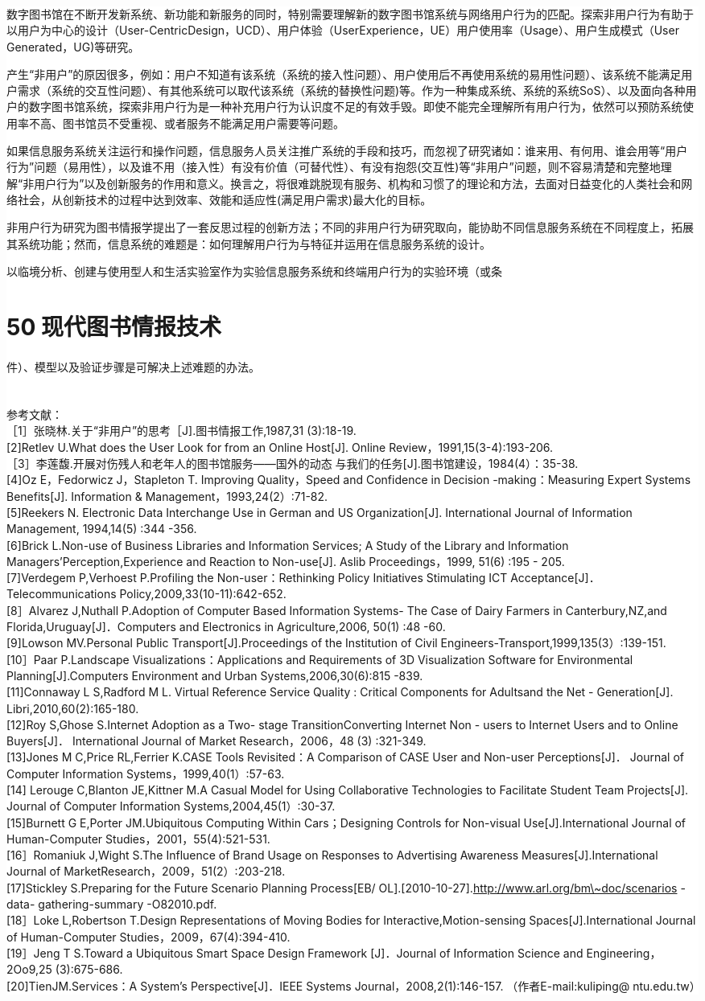 数字图书馆在不断开发新系统、新功能和新服务的同时，特别需要理解新的数字图书馆系统与网络用户行为的匹配。探索非用户行为有助于以用户为中心的设计（User-CentricDesign，UCD）、用户体验（UserExperience，UE）用户使用率（Usage）、用户生成模式（User Generated，UG)等研究。

产生“非用户”的原因很多，例如：用户不知道有该系统（系统的接入性问题）、用户使用后不再使用系统的易用性问题）、该系统不能满足用户需求（系统的交互性问题）、有其他系统可以取代该系统（系统的替换性问题)等。作为一种集成系统、系统的系统SoS）、以及面向各种用户的数字图书馆系统，探索非用户行为是一种补充用户行为认识度不足的有效手毁。即使不能完全理解所有用户行为，依然可以预防系统使用率不高、图书馆员不受重视、或者服务不能满足用户需要等问题。

如果信息服务系统关注运行和操作问题，信息服务人员关注推广系统的手段和技巧，而忽视了研究诸如：谁来用、有何用、谁会用等“用户行为”问题（易用性），以及谁不用（接入性）有没有价值（可替代性）、有没有抱怨(交互性)等“非用户”问题，则不容易清楚和完整地理解“非用户行为”以及创新服务的作用和意义。换言之，将很难跳脱现有服务、机构和习惯了的理论和方法，去面对日益变化的人类社会和网络社会，从创新技术的过程中达到效率、效能和适应性(满足用户需求)最大化的目标。

非用户行为研究为图书情报学提出了一套反思过程的创新方法；不同的非用户行为研究取向，能协助不同信息服务系统在不同程度上，拓展其系统功能；然而，信息系统的难题是：如何理解用户行为与特征并运用在信息服务系统的设计。

以临境分析、创建与使用型人和生活实验室作为实验信息服务系统和终端用户行为的实验环境（或条

# 50 现代图书情报技术

件）、模型以及验证步骤是可解决上述难题的办法。

#

参考文献：   
［1］张晓林.关于“非用户”的思考［J].图书情报工作,1987,31 (3):18-19.   
[2]Retlev U.What does the User Look for from an Online Host[J]. Online Review，1991,15(3-4):193-206.   
［3］李莲馥.开展对伤残人和老年人的图书馆服务——国外的动态 与我们的任务[J].图书馆建设，1984(4）：35-38.   
[4]Oz E，Fedorwicz J，Stapleton T. Improving Quality，Speed and Confidence in Decision -making：Measuring Expert Systems Benefits[J]. Information & Management，1993,24(2）:71-82.   
[5]Reekers N. Electronic Data Interchange Use in German and US Organization[J]. International Journal of Information Management, 1994,14(5) :344 -356.   
[6]Brick L.Non-use of Business Libraries and Information Services; A Study of the Library and Information Managers’Perception,Experience and Reaction to Non-use[J]. Aslib Proceedings，1999, 51(6) :195 - 205.   
[7]Verdegem P,Verhoest P.Profiling the Non-user：Rethinking Policy Initiatives Stimulating ICT Acceptance[J]．Telecommunications Policy,2009,33(10-11):642-652.   
[8］Alvarez J,Nuthall P.Adoption of Computer Based Information Systems- The Case of Dairy Farmers in Canterbury,NZ,and Florida,Uruguay[J]．Computers and Electronics in Agriculture,2006, 50(1) :48 -60.   
[9]Lowson MV.Personal Public Transport[J].Proceedings of the Institution of Civil Engineers-Transport,1999,135(3）:139-151.   
[10］Paar P.Landscape Visualizations：Applications and Requirements of 3D Visualization Software for Environmental Planning[J].Computers Environment and Urban Systems,2006,30(6):815 -839.   
[11]Connaway L S,Radford M L. Virtual Reference Service Quality : Critical Components for Adultsand the Net - Generation[J]. Libri,2010,60(2):165-180.   
[12]Roy S,Ghose S.Internet Adoption as a Two- stage TransitionConverting Internet Non - users to Internet Users and to Online Buyers[J]． International Journal of Market Research，2006，48 (3) :321-349.   
[13]Jones M C,Price RL,Ferrier K.CASE Tools Revisited：A Comparison of CASE User and Non-user Perceptions[J]． Journal of Computer Information Systems，1999,40(1）:57-63.   
[14] Lerouge C,Blanton JE,Kittner M.A Casual Model for Using Collaborative Technologies to Facilitate Student Team Projects[J]. Journal of Computer Information Systems,2004,45(1）:30-37.   
[15]Burnett G E,Porter JM.Ubiquitous Computing Within Cars；Designing Controls for Non-visual Use[J].International Journal of Human-Computer Studies，2001，55(4):521-531.   
[16］Romaniuk J,Wight S.The Influence of Brand Usage on Responses to Advertising Awareness Measures[J].International Journal of MarketResearch，2009，51(2）:203-218.   
[17]Stickley S.Preparing for the Future Scenario Planning Process[EB/ OL].[2010-10-27].http://www.arl.org/bm\~doc/scenarios - data- gathering-summary -O82010.pdf.   
[18］Loke L,Robertson T.Design Representations of Moving Bodies for Interactive,Motion-sensing Spaces[J].International Journal of Human-Computer Studies，2009，67(4):394-410.   
[19］Jeng T S.Toward a Ubiquitous Smart Space Design Framework [J]．Journal of Information Science and Engineering，2Oo9,25 (3):675-686.   
[20]TienJM.Services：A System’s Perspective[J]．IEEE Systems Journal，2008,2(1):146-157. （作者E-mail:kuliping@ ntu.edu.tw）
